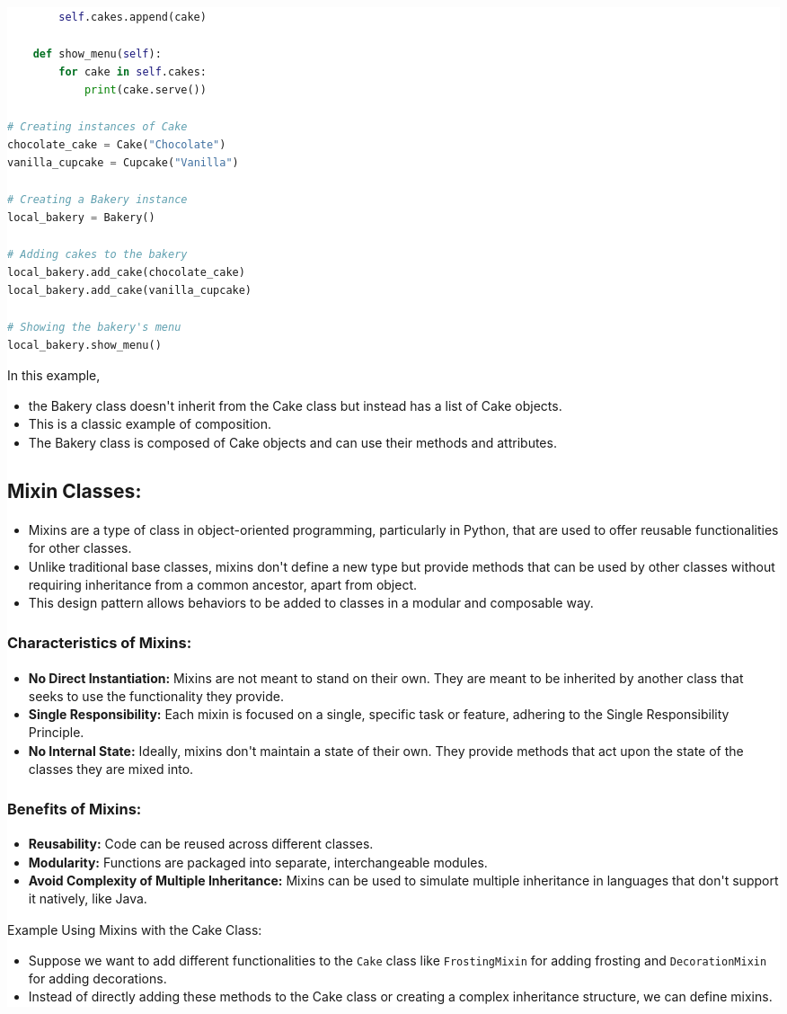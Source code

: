 ```python
        self.cakes.append(cake)

    def show_menu(self):
        for cake in self.cakes:
            print(cake.serve())

# Creating instances of Cake
chocolate_cake = Cake("Chocolate")
vanilla_cupcake = Cupcake("Vanilla")

# Creating a Bakery instance
local_bakery = Bakery()

# Adding cakes to the bakery
local_bakery.add_cake(chocolate_cake)
local_bakery.add_cake(vanilla_cupcake)

# Showing the bakery's menu
local_bakery.show_menu()
```
In this example, 
- the Bakery class doesn't inherit from the Cake class but instead has a list of Cake objects. 
- This is a classic example of composition. 
- The Bakery class is composed of Cake objects and can use their methods and attributes.

## Mixin Classes:
- Mixins are a type of class in object-oriented programming, particularly in Python, that are used to offer reusable functionalities for other classes. 
- Unlike traditional base classes, mixins don't define a new type but provide methods that can be used by other classes without requiring inheritance from a common ancestor, apart from object. 
- This design pattern allows behaviors to be added to classes in a modular and composable way.

### Characteristics of Mixins:
- **No Direct Instantiation:** Mixins are not meant to stand on their own. They are meant to be inherited by another class that seeks to use the functionality they provide.
- **Single Responsibility:** Each mixin is focused on a single, specific task or feature, adhering to the Single Responsibility Principle.
- **No Internal State:** Ideally, mixins don't maintain a state of their own. They provide methods that act upon the state of the classes they are mixed into.

### Benefits of Mixins:
- **Reusability:** Code can be reused across different classes.
- **Modularity:** Functions are packaged into separate, interchangeable modules.
- **Avoid Complexity of Multiple Inheritance:** Mixins can be used to simulate multiple inheritance in languages that don't support it natively, like Java.

Example Using Mixins with the Cake Class:
- Suppose we want to add different functionalities to the `Cake` class like `FrostingMixin` for adding frosting and `DecorationMixin` for adding decorations. 
- Instead of directly adding these methods to the Cake class or creating a complex inheritance structure, we can define mixins.
